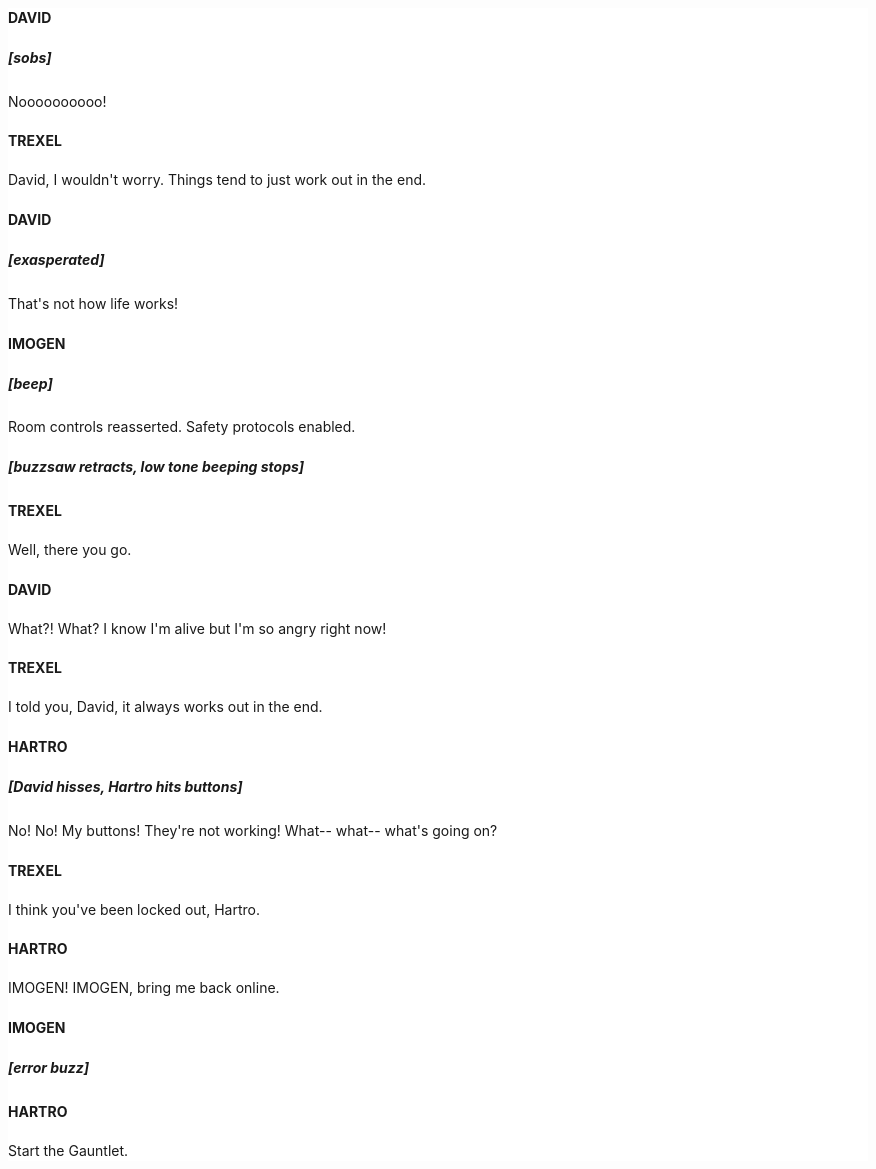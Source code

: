 #### DAVID

##### [sobs]

Noooooooooo!

#### TREXEL

David, I wouldn't worry. Things tend to just work out in the end.

#### DAVID

##### [exasperated]

That's not how life works!

#### IMOGEN

##### [beep]

Room controls reasserted. Safety protocols enabled.

##### [buzzsaw retracts, low tone beeping stops]

#### TREXEL

Well, there you go.

#### DAVID

What?! What? I know I'm alive but I'm so angry right now!

#### TREXEL

I told you, David, it always works out in the end.

#### HARTRO

##### [David hisses, Hartro hits buttons]

No! No!  My buttons! They're not working! What-- what-- what's going on?

#### TREXEL

I think you've been locked out, Hartro.

#### HARTRO

IMOGEN! IMOGEN, bring me back online.

#### IMOGEN

##### [error buzz]

#### HARTRO

Start the Gauntlet.

